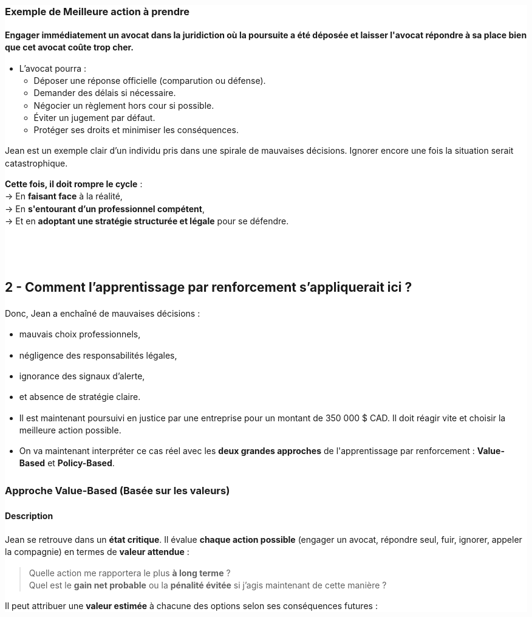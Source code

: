 

### Exemple de Meilleure action à prendre

**Engager immédiatement un avocat dans la juridiction où la poursuite a été déposée et laisser l'avocat répondre à sa place bien que cet avocat coûte trop cher.**

- L’avocat pourra :
  - Déposer une réponse officielle (comparution ou défense).
  - Demander des délais si nécessaire.
  - Négocier un règlement hors cour si possible.
  - Éviter un jugement par défaut.
  - Protéger ses droits et minimiser les conséquences.



Jean est un exemple clair d’un individu pris dans une spirale de mauvaises décisions. Ignorer encore une fois la situation serait catastrophique.

**Cette fois, il doit rompre le cycle** :  
→ En **faisant face** à la réalité,  
→ En **s'entourant d’un professionnel compétent**,  
→ Et en **adoptant une stratégie structurée et légale** pour se défendre.





<br/>
<br/>

## 2 -   Comment l’apprentissage par renforcement s’appliquerait ici ?


Donc, Jean a enchaîné de mauvaises décisions :  
- mauvais choix professionnels,  
- négligence des responsabilités légales,  
- ignorance des signaux d’alerte,  
- et absence de stratégie claire.

- Il est maintenant poursuivi en justice par une entreprise pour un montant de 350 000 $ CAD. Il doit réagir vite et choisir la meilleure action possible.
- On va maintenant interpréter ce cas réel avec les **deux grandes approches** de l'apprentissage par renforcement : **Value-Based** et **Policy-Based**.


###  **Approche Value-Based (Basée sur les valeurs)**

####  Description

Jean se retrouve dans un **état critique**. Il évalue **chaque action possible** (engager un avocat, répondre seul, fuir, ignorer, appeler la compagnie) en termes de **valeur attendue** :  
> Quelle action me rapportera le plus **à long terme** ?  
> Quel est le **gain net probable** ou la **pénalité évitée** si j’agis maintenant de cette manière ?

Il peut attribuer une **valeur estimée** à chacune des options selon ses conséquences futures :
